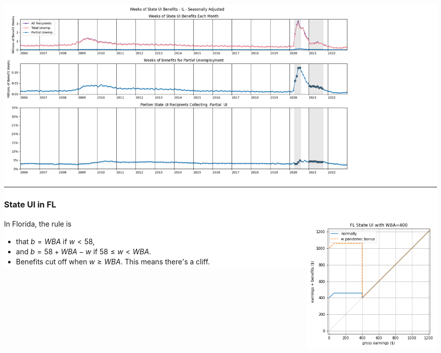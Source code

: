 <img src="img/20230505/saILwide.png" style="max-width:80%;">


---


### State UI in FL

<img src="img/20230505/uiFL.png" style="max-width:30%;float:right;">


In Florida, the rule is
- that $b = WBA$ if $w < 58$,
- and $b = 58 + WBA - w$ if $58 \leq w < WBA$.
- Benefits cut off when $w \geq WBA$. This means there's a cliff.
